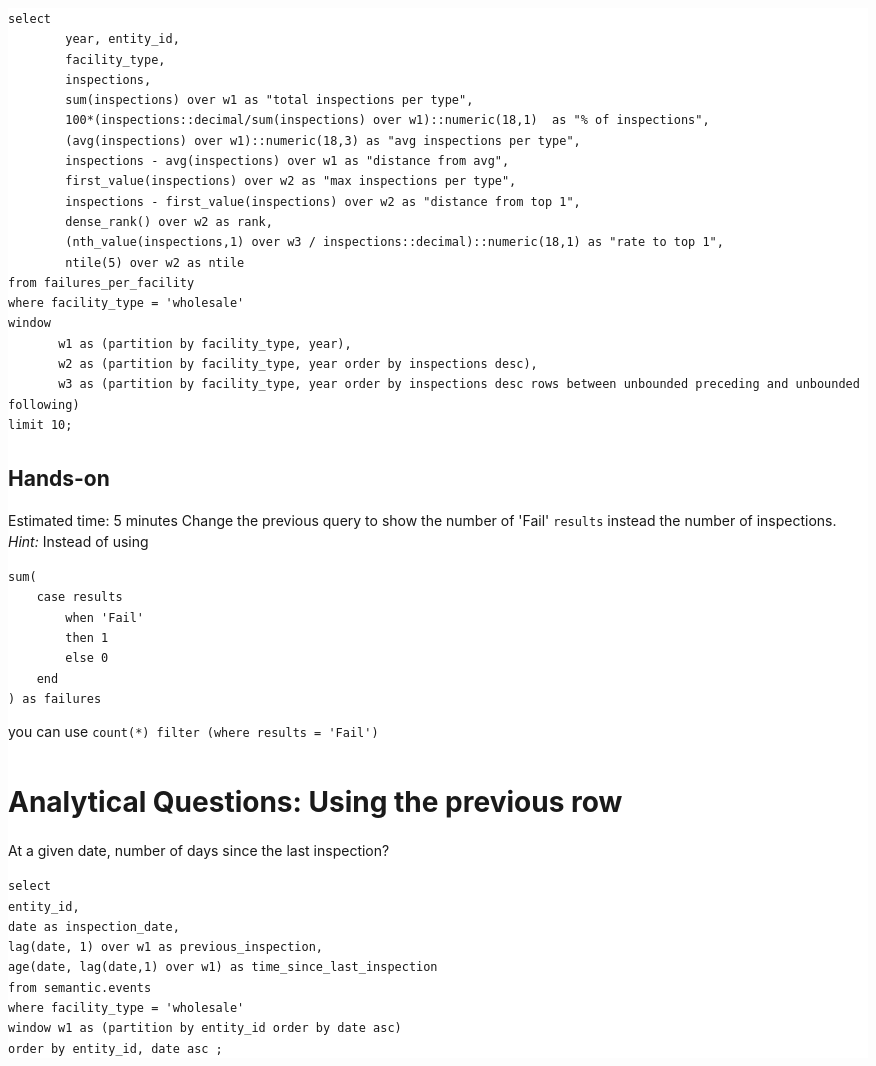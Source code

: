     select
            year, entity_id,
            facility_type,
            inspections,
            sum(inspections) over w1 as "total inspections per type",
            100*(inspections::decimal/sum(inspections) over w1)::numeric(18,1)  as "% of inspections",
            (avg(inspections) over w1)::numeric(18,3) as "avg inspections per type",
            inspections - avg(inspections) over w1 as "distance from avg",
            first_value(inspections) over w2 as "max inspections per type",
            inspections - first_value(inspections) over w2 as "distance from top 1",
            dense_rank() over w2 as rank,
            (nth_value(inspections,1) over w3 / inspections::decimal)::numeric(18,1) as "rate to top 1",
            ntile(5) over w2 as ntile
    from failures_per_facility
    where facility_type = 'wholesale'
    window
           w1 as (partition by facility_type, year),
           w2 as (partition by facility_type, year order by inspections desc),
           w3 as (partition by facility_type, year order by inspections desc rows between unbounded preceding and unbounded following)
    limit 10;


## Hands-on

Estimated time: 5 minutes
Change the previous query to show the number of 'Fail' `results`
instead the number of inspections.
*Hint:* Instead of using

    sum(
        case results
            when 'Fail'
            then 1
            else 0
        end
    ) as failures

you can use `count(*) filter (where results = 'Fail')`


# Analytical Questions: Using the previous row

At a given date, number of days since the last inspection?

    select
    entity_id,
    date as inspection_date,
    lag(date, 1) over w1 as previous_inspection,
    age(date, lag(date,1) over w1) as time_since_last_inspection
    from semantic.events
    where facility_type = 'wholesale'
    window w1 as (partition by entity_id order by date asc)
    order by entity_id, date asc ;
